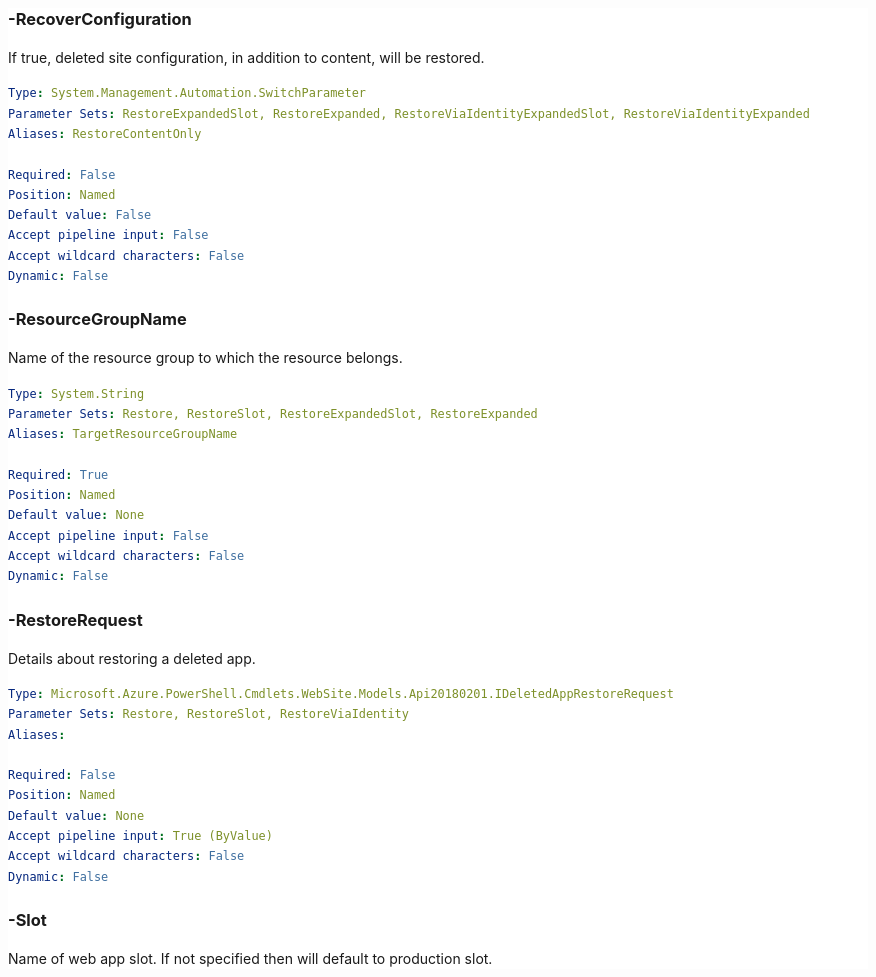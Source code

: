### -RecoverConfiguration
If true, deleted site configuration, in addition to content, will be restored.

```yaml
Type: System.Management.Automation.SwitchParameter
Parameter Sets: RestoreExpandedSlot, RestoreExpanded, RestoreViaIdentityExpandedSlot, RestoreViaIdentityExpanded
Aliases: RestoreContentOnly

Required: False
Position: Named
Default value: False
Accept pipeline input: False
Accept wildcard characters: False
Dynamic: False
```

### -ResourceGroupName
Name of the resource group to which the resource belongs.

```yaml
Type: System.String
Parameter Sets: Restore, RestoreSlot, RestoreExpandedSlot, RestoreExpanded
Aliases: TargetResourceGroupName

Required: True
Position: Named
Default value: None
Accept pipeline input: False
Accept wildcard characters: False
Dynamic: False
```

### -RestoreRequest
Details about restoring a deleted app.

```yaml
Type: Microsoft.Azure.PowerShell.Cmdlets.WebSite.Models.Api20180201.IDeletedAppRestoreRequest
Parameter Sets: Restore, RestoreSlot, RestoreViaIdentity
Aliases:

Required: False
Position: Named
Default value: None
Accept pipeline input: True (ByValue)
Accept wildcard characters: False
Dynamic: False
```

### -Slot
Name of web app slot.
If not specified then will default to production slot.
